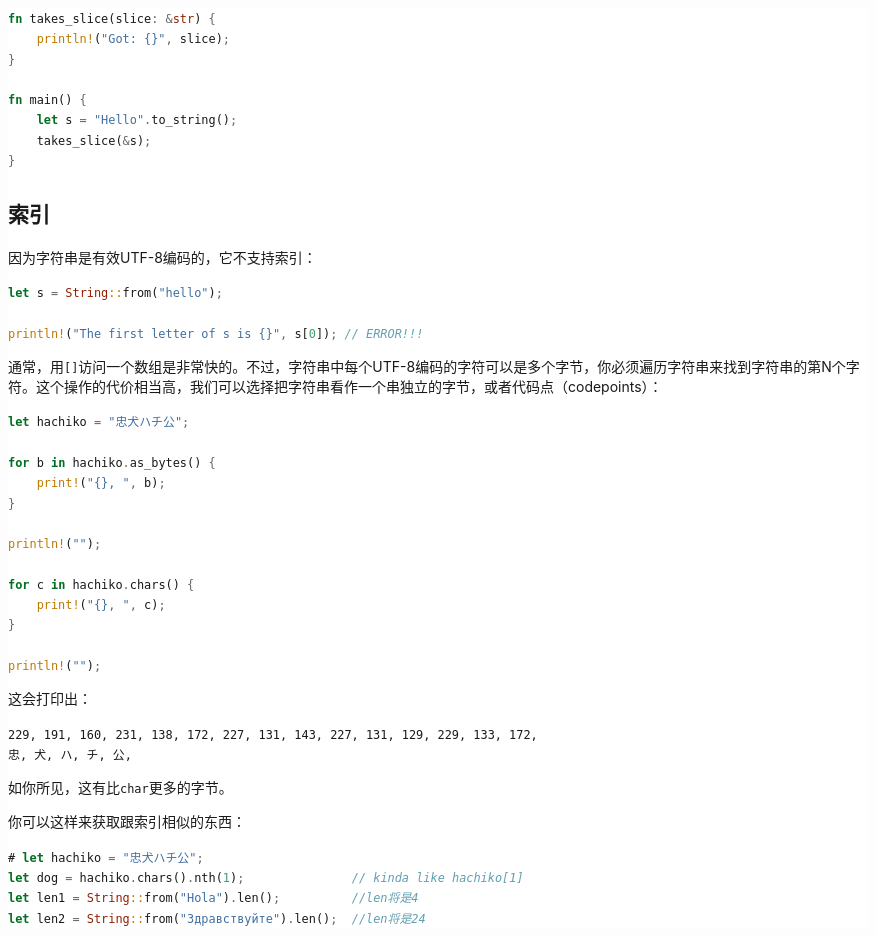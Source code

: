 ```rust
fn takes_slice(slice: &str) {
    println!("Got: {}", slice);
}

fn main() {
    let s = "Hello".to_string();
    takes_slice(&s);
}
```

## 索引

因为字符串是有效UTF-8编码的，它不支持索引：

```rust
let s = String::from("hello");

println!("The first letter of s is {}", s[0]); // ERROR!!!
```

通常，用`[]`访问一个数组是非常快的。不过，字符串中每个UTF-8编码的字符可以是多个字节，你必须遍历字符串来找到字符串的第N个字符。这个操作的代价相当高，我们可以选择把字符串看作一个串独立的字节，或者代码点（codepoints）：

```rust
let hachiko = "忠犬ハチ公";

for b in hachiko.as_bytes() {
    print!("{}, ", b);
}

println!("");

for c in hachiko.chars() {
    print!("{}, ", c);
}

println!("");
```

这会打印出：

```text
229, 191, 160, 231, 138, 172, 227, 131, 143, 227, 131, 129, 229, 133, 172,
忠, 犬, ハ, チ, 公,
```

如你所见，这有比`char`更多的字节。

你可以这样来获取跟索引相似的东西：

```rust
# let hachiko = "忠犬ハチ公";
let dog = hachiko.chars().nth(1);               // kinda like hachiko[1]
let len1 = String::from("Hola").len();          //len将是4
let len2 = String::from("Здравствуйте").len();  //len将是24
```
